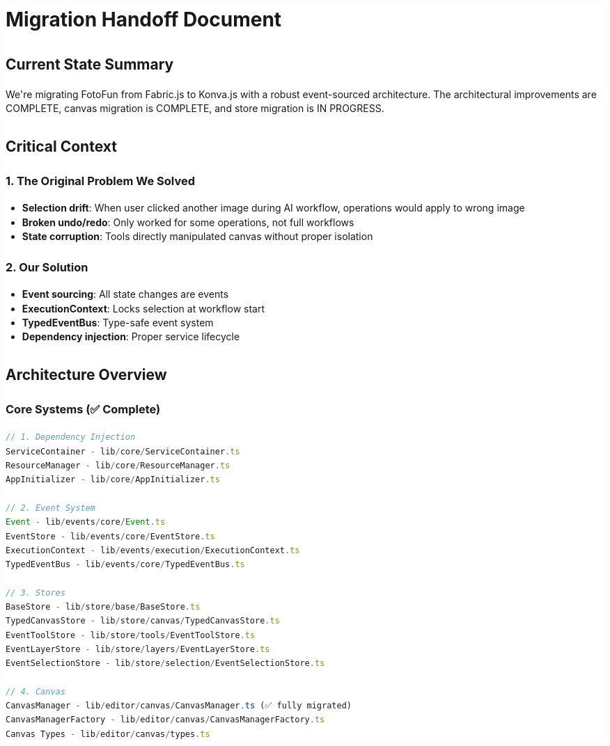 # Migration Handoff Document

## Current State Summary

We're migrating FotoFun from Fabric.js to Konva.js with a robust event-sourced architecture. The architectural improvements are COMPLETE, canvas migration is COMPLETE, and store migration is IN PROGRESS.

## Critical Context

### 1. The Original Problem We Solved
- **Selection drift**: When user clicked another image during AI workflow, operations would apply to wrong image
- **Broken undo/redo**: Only worked for some operations, not full workflows
- **State corruption**: Tools directly manipulated canvas without proper isolation

### 2. Our Solution
- **Event sourcing**: All state changes are events
- **ExecutionContext**: Locks selection at workflow start
- **TypedEventBus**: Type-safe event system
- **Dependency injection**: Proper service lifecycle

## Architecture Overview

### Core Systems (✅ Complete)
```typescript
// 1. Dependency Injection
ServiceContainer - lib/core/ServiceContainer.ts
ResourceManager - lib/core/ResourceManager.ts
AppInitializer - lib/core/AppInitializer.ts

// 2. Event System
Event - lib/events/core/Event.ts
EventStore - lib/events/core/EventStore.ts
ExecutionContext - lib/events/execution/ExecutionContext.ts
TypedEventBus - lib/events/core/TypedEventBus.ts

// 3. Stores
BaseStore - lib/store/base/BaseStore.ts
TypedCanvasStore - lib/store/canvas/TypedCanvasStore.ts
EventToolStore - lib/store/tools/EventToolStore.ts
EventLayerStore - lib/store/layers/EventLayerStore.ts
EventSelectionStore - lib/store/selection/EventSelectionStore.ts

// 4. Canvas
CanvasManager - lib/editor/canvas/CanvasManager.ts (✅ fully migrated)
CanvasManagerFactory - lib/editor/canvas/CanvasManagerFactory.ts
Canvas Types - lib/editor/canvas/types.ts
```
